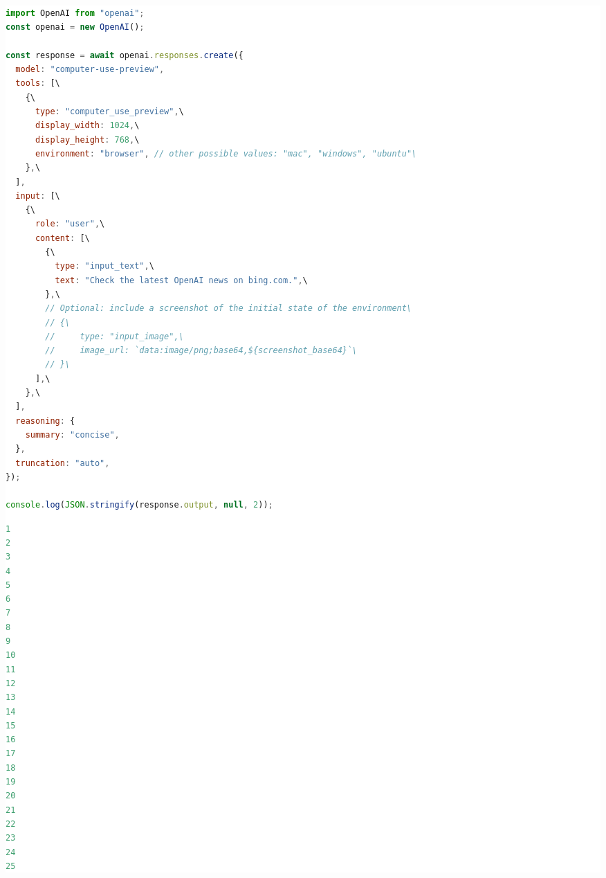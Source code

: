 ```javascript
import OpenAI from "openai";
const openai = new OpenAI();

const response = await openai.responses.create({
  model: "computer-use-preview",
  tools: [\
    {\
      type: "computer_use_preview",\
      display_width: 1024,\
      display_height: 768,\
      environment: "browser", // other possible values: "mac", "windows", "ubuntu"\
    },\
  ],
  input: [\
    {\
      role: "user",\
      content: [\
        {\
          type: "input_text",\
          text: "Check the latest OpenAI news on bing.com.",\
        },\
        // Optional: include a screenshot of the initial state of the environment\
        // {\
        //     type: "input_image",\
        //     image_url: `data:image/png;base64,${screenshot_base64}`\
        // }\
      ],\
    },\
  ],
  reasoning: {
    summary: "concise",
  },
  truncation: "auto",
});

console.log(JSON.stringify(response.output, null, 2));
```

```python
1
2
3
4
5
6
7
8
9
10
11
12
13
14
15
16
17
18
19
20
21
22
23
24
25
```